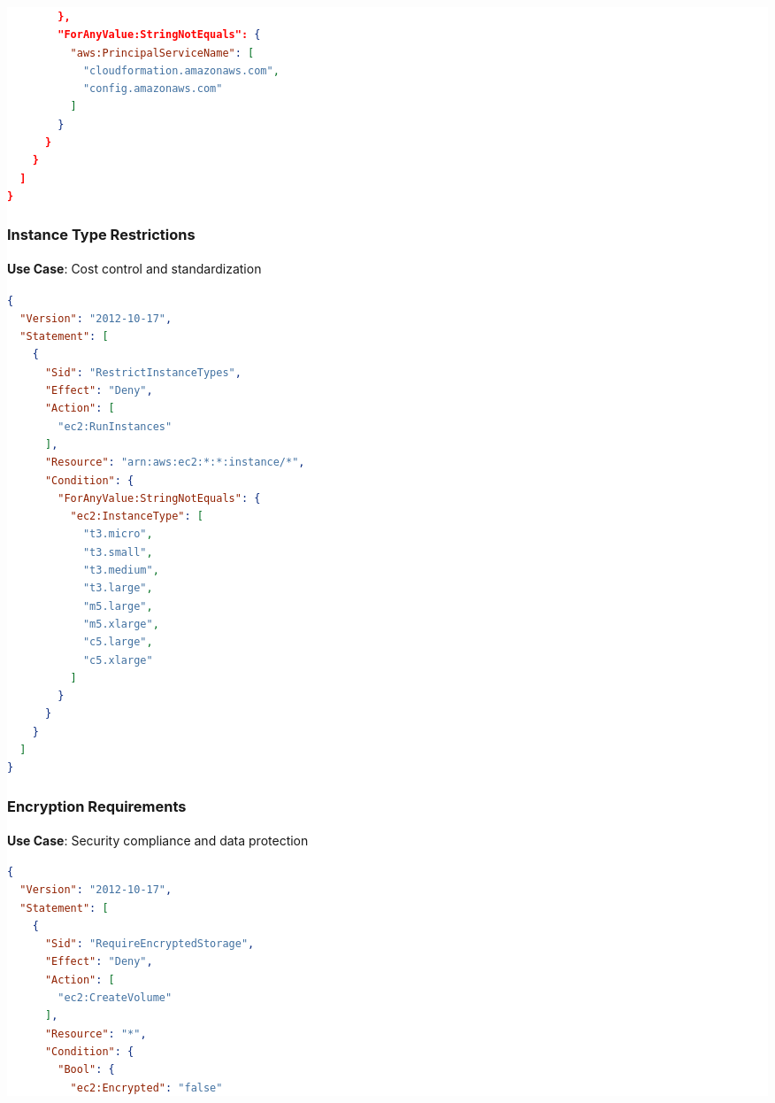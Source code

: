 ```json
        },
        "ForAnyValue:StringNotEquals": {
          "aws:PrincipalServiceName": [
            "cloudformation.amazonaws.com",
            "config.amazonaws.com"
          ]
        }
      }
    }
  ]
}
```

### Instance Type Restrictions

**Use Case**: Cost control and standardization

```json
{
  "Version": "2012-10-17",
  "Statement": [
    {
      "Sid": "RestrictInstanceTypes",
      "Effect": "Deny",
      "Action": [
        "ec2:RunInstances"
      ],
      "Resource": "arn:aws:ec2:*:*:instance/*",
      "Condition": {
        "ForAnyValue:StringNotEquals": {
          "ec2:InstanceType": [
            "t3.micro",
            "t3.small", 
            "t3.medium",
            "t3.large",
            "m5.large",
            "m5.xlarge",
            "c5.large",
            "c5.xlarge"
          ]
        }
      }
    }
  ]
}
```

### Encryption Requirements

**Use Case**: Security compliance and data protection

```json
{
  "Version": "2012-10-17",
  "Statement": [
    {
      "Sid": "RequireEncryptedStorage",
      "Effect": "Deny",
      "Action": [
        "ec2:CreateVolume"
      ],
      "Resource": "*",
      "Condition": {
        "Bool": {
          "ec2:Encrypted": "false"
```